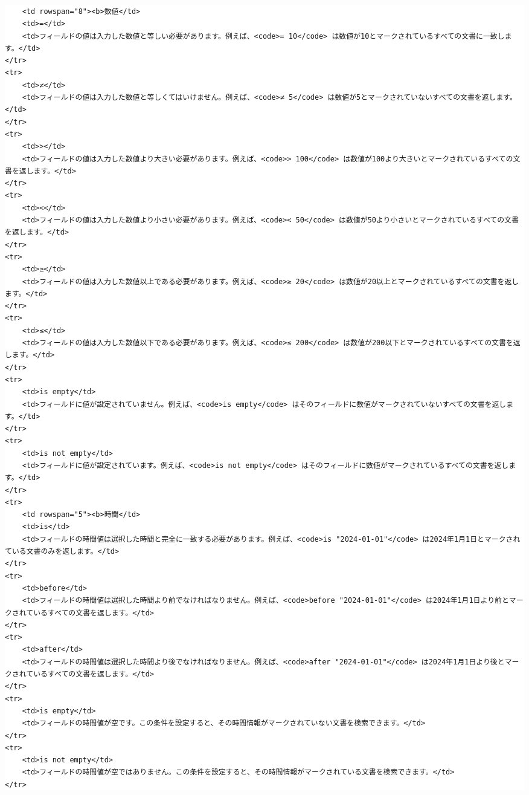         <td rowspan="8"><b>数値</td>
        <td>=</td>
        <td>フィールドの値は入力した数値と等しい必要があります。例えば、<code>= 10</code> は数値が10とマークされているすべての文書に一致します。</td>
    </tr>
    <tr>
        <td>≠</td>
        <td>フィールドの値は入力した数値と等しくてはいけません。例えば、<code>≠ 5</code> は数値が5とマークされていないすべての文書を返します。</td>
    </tr>
    <tr>
        <td>></td>
        <td>フィールドの値は入力した数値より大きい必要があります。例えば、<code>> 100</code> は数値が100より大きいとマークされているすべての文書を返します。</td>
    </tr>
    <tr>
        <td><</td>
        <td>フィールドの値は入力した数値より小さい必要があります。例えば、<code>< 50</code> は数値が50より小さいとマークされているすべての文書を返します。</td>
    </tr>
    <tr>
        <td>≥</td>
        <td>フィールドの値は入力した数値以上である必要があります。例えば、<code>≥ 20</code> は数値が20以上とマークされているすべての文書を返します。</td>
    </tr>
    <tr>
        <td>≤</td>
        <td>フィールドの値は入力した数値以下である必要があります。例えば、<code>≤ 200</code> は数値が200以下とマークされているすべての文書を返します。</td>
    </tr>
    <tr>
        <td>is empty</td>
        <td>フィールドに値が設定されていません。例えば、<code>is empty</code> はそのフィールドに数値がマークされていないすべての文書を返します。</td>
    </tr>
    <tr>
        <td>is not empty</td>
        <td>フィールドに値が設定されています。例えば、<code>is not empty</code> はそのフィールドに数値がマークされているすべての文書を返します。</td>
    </tr>
    <tr>
        <td rowspan="5"><b>時間</td>
        <td>is</td>
        <td>フィールドの時間値は選択した時間と完全に一致する必要があります。例えば、<code>is "2024-01-01"</code> は2024年1月1日とマークされている文書のみを返します。</td>
    </tr>
    <tr>
        <td>before</td>
        <td>フィールドの時間値は選択した時間より前でなければなりません。例えば、<code>before "2024-01-01"</code> は2024年1月1日より前とマークされているすべての文書を返します。</td>
    </tr>
    <tr>
        <td>after</td>
        <td>フィールドの時間値は選択した時間より後でなければなりません。例えば、<code>after "2024-01-01"</code> は2024年1月1日より後とマークされているすべての文書を返します。</td>
    </tr>
    <tr>
        <td>is empty</td>
        <td>フィールドの時間値が空です。この条件を設定すると、その時間情報がマークされていない文書を検索できます。</td>
    </tr>
    <tr>
        <td>is not empty</td>
        <td>フィールドの時間値が空ではありません。この条件を設定すると、その時間情報がマークされている文書を検索できます。</td>
    </tr>
</table>
